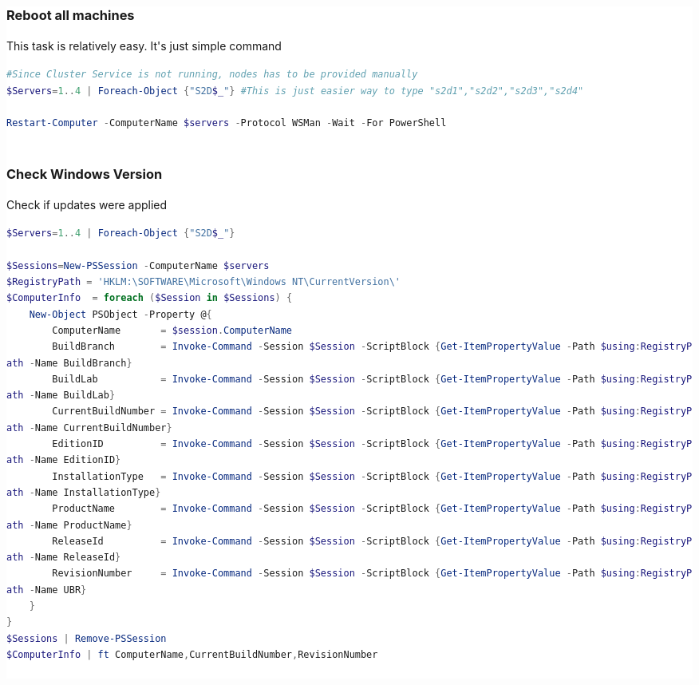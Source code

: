 ### Reboot all machines

This task is relatively easy. It's just simple command

```PowerShell
#Since Cluster Service is not running, nodes has to be provided manually
$Servers=1..4 | Foreach-Object {"S2D$_"} #This is just easier way to type "s2d1","s2d2","s2d3","s2d4"

Restart-Computer -ComputerName $servers -Protocol WSMan -Wait -For PowerShell
 
```

### Check Windows Version

Check if updates were applied

```PowerShell
$Servers=1..4 | Foreach-Object {"S2D$_"}

$Sessions=New-PSSession -ComputerName $servers
$RegistryPath = 'HKLM:\SOFTWARE\Microsoft\Windows NT\CurrentVersion\'
$ComputerInfo  = foreach ($Session in $Sessions) {
    New-Object PSObject -Property @{
        ComputerName       = $session.ComputerName
        BuildBranch        = Invoke-Command -Session $Session -ScriptBlock {Get-ItemPropertyValue -Path $using:RegistryPath -Name BuildBranch}
        BuildLab           = Invoke-Command -Session $Session -ScriptBlock {Get-ItemPropertyValue -Path $using:RegistryPath -Name BuildLab}
        CurrentBuildNumber = Invoke-Command -Session $Session -ScriptBlock {Get-ItemPropertyValue -Path $using:RegistryPath -Name CurrentBuildNumber}
        EditionID          = Invoke-Command -Session $Session -ScriptBlock {Get-ItemPropertyValue -Path $using:RegistryPath -Name EditionID}
        InstallationType   = Invoke-Command -Session $Session -ScriptBlock {Get-ItemPropertyValue -Path $using:RegistryPath -Name InstallationType}
        ProductName        = Invoke-Command -Session $Session -ScriptBlock {Get-ItemPropertyValue -Path $using:RegistryPath -Name ProductName}
        ReleaseId          = Invoke-Command -Session $Session -ScriptBlock {Get-ItemPropertyValue -Path $using:RegistryPath -Name ReleaseId}
        RevisionNumber     = Invoke-Command -Session $Session -ScriptBlock {Get-ItemPropertyValue -Path $using:RegistryPath -Name UBR}
    }
}
$Sessions | Remove-PSSession
$ComputerInfo | ft ComputerName,CurrentBuildNumber,RevisionNumber
 
```
